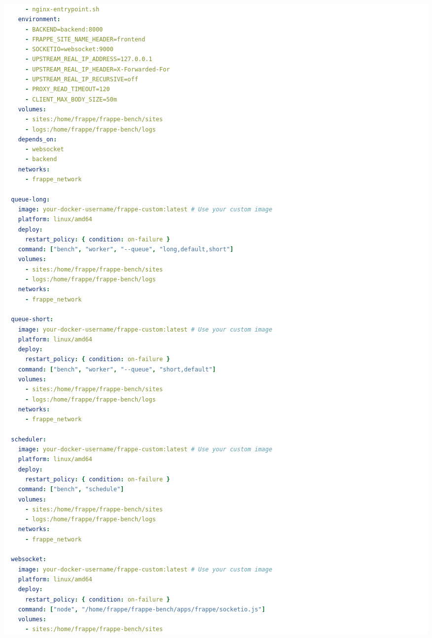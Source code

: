 ```yaml
      - nginx-entrypoint.sh
    environment:
      - BACKEND=backend:8000
      - FRAPPE_SITE_NAME_HEADER=frontend
      - SOCKETIO=websocket:9000
      - UPSTREAM_REAL_IP_ADDRESS=127.0.0.1
      - UPSTREAM_REAL_IP_HEADER=X-Forwarded-For
      - UPSTREAM_REAL_IP_RECURSIVE=off
      - PROXY_READ_TIMEOUT=120
      - CLIENT_MAX_BODY_SIZE=50m
    volumes:
      - sites:/home/frappe/frappe-bench/sites
      - logs:/home/frappe/frappe-bench/logs
    depends_on:
      - websocket
      - backend
    networks:
      - frappe_network

  queue-long:
    image: your-docker-username/frappe-custom:latest # Use your custom image
    platform: linux/amd64
    deploy:
      restart_policy: { condition: on-failure }
    command: ["bench", "worker", "--queue", "long,default,short"]
    volumes:
      - sites:/home/frappe/frappe-bench/sites
      - logs:/home/frappe/frappe-bench/logs
    networks:
      - frappe_network

  queue-short:
    image: your-docker-username/frappe-custom:latest # Use your custom image
    platform: linux/amd64
    deploy:
      restart_policy: { condition: on-failure }
    command: ["bench", "worker", "--queue", "short,default"]
    volumes:
      - sites:/home/frappe/frappe-bench/sites
      - logs:/home/frappe/frappe-bench/logs
    networks:
      - frappe_network

  scheduler:
    image: your-docker-username/frappe-custom:latest # Use your custom image
    platform: linux/amd64
    deploy:
      restart_policy: { condition: on-failure }
    command: ["bench", "schedule"]
    volumes:
      - sites:/home/frappe/frappe-bench/sites
      - logs:/home/frappe/frappe-bench/logs
    networks:
      - frappe_network

  websocket:
    image: your-docker-username/frappe-custom:latest # Use your custom image
    platform: linux/amd64
    deploy:
      restart_policy: { condition: on-failure }
    command: ["node", "/home/frappe/frappe-bench/apps/frappe/socketio.js"]
    volumes:
      - sites:/home/frappe/frappe-bench/sites
```